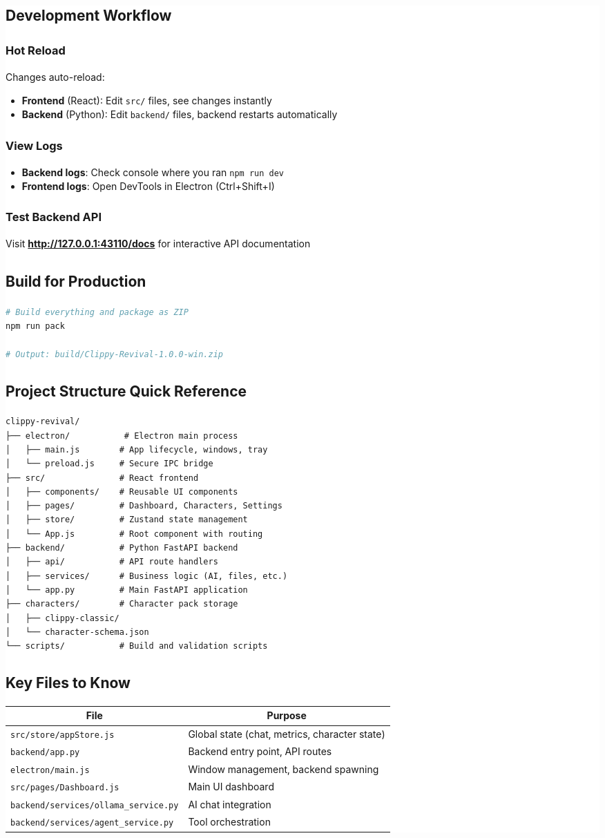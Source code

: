 ## Development Workflow

### Hot Reload
Changes auto-reload:
- **Frontend** (React): Edit `src/` files, see changes instantly
- **Backend** (Python): Edit `backend/` files, backend restarts automatically

### View Logs
- **Backend logs**: Check console where you ran `npm run dev`
- **Frontend logs**: Open DevTools in Electron (Ctrl+Shift+I)

### Test Backend API
Visit **http://127.0.0.1:43110/docs** for interactive API documentation

## Build for Production

```powershell
# Build everything and package as ZIP
npm run pack

# Output: build/Clippy-Revival-1.0.0-win.zip
```

## Project Structure Quick Reference

```
clippy-revival/
├── electron/           # Electron main process
│   ├── main.js        # App lifecycle, windows, tray
│   └── preload.js     # Secure IPC bridge
├── src/               # React frontend
│   ├── components/    # Reusable UI components
│   ├── pages/         # Dashboard, Characters, Settings
│   ├── store/         # Zustand state management
│   └── App.js         # Root component with routing
├── backend/           # Python FastAPI backend
│   ├── api/           # API route handlers
│   ├── services/      # Business logic (AI, files, etc.)
│   └── app.py         # Main FastAPI application
├── characters/        # Character pack storage
│   ├── clippy-classic/
│   └── character-schema.json
└── scripts/           # Build and validation scripts
```

## Key Files to Know

| File | Purpose |
|------|---------|
| `src/store/appStore.js` | Global state (chat, metrics, character state) |
| `backend/app.py` | Backend entry point, API routes |
| `electron/main.js` | Window management, backend spawning |
| `src/pages/Dashboard.js` | Main UI dashboard |
| `backend/services/ollama_service.py` | AI chat integration |
| `backend/services/agent_service.py` | Tool orchestration |
